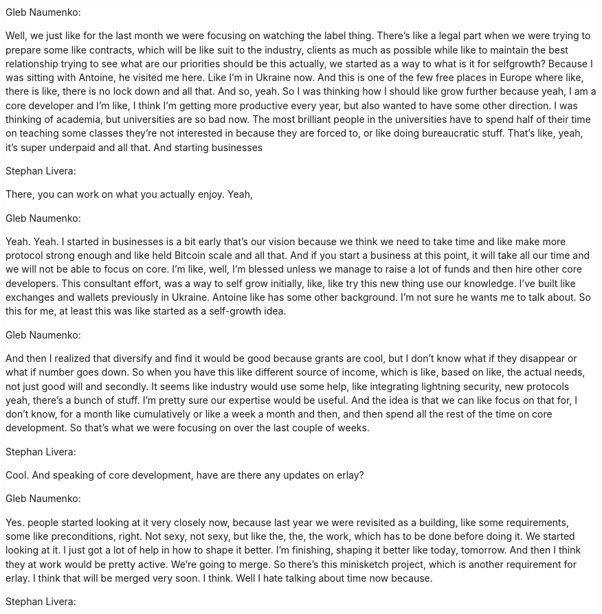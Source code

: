 Gleb Naumenko:

Well, we just like for the last month we were focusing on watching the label thing. There’s like a legal part when we were trying to prepare some like contracts, which will be like suit to the industry, clients as much as possible while like to maintain the best relationship trying to see what are our priorities should be this actually, we started as a way to what is it for selfgrowth? Because I was sitting with Antoine, he visited me here. Like I’m in Ukraine now. And this is one of the few free places in Europe where like, there is like, there is no lock down and all that. And so, yeah. So I was thinking how I should like grow further because yeah, I am a core developer and I’m like, I think I’m getting more productive every year, but also wanted to have some other direction. I was thinking of academia, but universities are so bad now. The most brilliant people in the universities have to spend half of their time on teaching some classes they’re not interested in because they are forced to, or like doing bureaucratic stuff. That’s like, yeah, it’s super underpaid and all that. And starting businesses

Stephan Livera:

There, you can work on what you actually enjoy. Yeah,

Gleb Naumenko:

Yeah. Yeah. I started in businesses is a bit early that’s our vision because we think we need to take time and like make more protocol strong enough and like held Bitcoin scale and all that. And if you start a business at this point, it will take all our time and we will not be able to focus on core. I’m like, well, I’m blessed unless we manage to raise a lot of funds and then hire other core developers. This consultant effort, was a way to self grow initially, like, like try this new thing use our knowledge. I’ve built like exchanges and wallets previously in Ukraine. Antoine like has some other background. I’m not sure he wants me to talk about. So this for me, at least this was like started as a self-growth idea.

Gleb Naumenko:

And then I realized that diversify and find it would be good because grants are cool, but I don’t know what if they disappear or what if number goes down. So when you have this like different source of income, which is like, based on like, the actual needs, not just good will and secondly. It seems like industry would use some help, like integrating lightning security, new protocols yeah, there’s a bunch of stuff. I’m pretty sure our expertise would be useful. And the idea is that we can like focus on that for, I don’t know, for a month like cumulatively or like a week a month and then, and then spend all the rest of the time on core development. So that’s what we were focusing on over the last couple of weeks.

Stephan Livera:

Cool. And speaking of core development, have are there any updates on erlay?

Gleb Naumenko:

Yes. people started looking at it very closely now, because last year we were revisited as a building, like some requirements, some like preconditions, right. Not sexy, not sexy, but like the, the, the work, which has to be done before doing it. We started looking at it. I just got a lot of help in how to shape it better. I’m finishing, shaping it better like today, tomorrow. And then I think they at work would be pretty active. We’re going to merge. So there’s this minisketch project, which is another requirement for erlay. I think that will be merged very soon. I think. Well I hate talking about time now because.

Stephan Livera:
